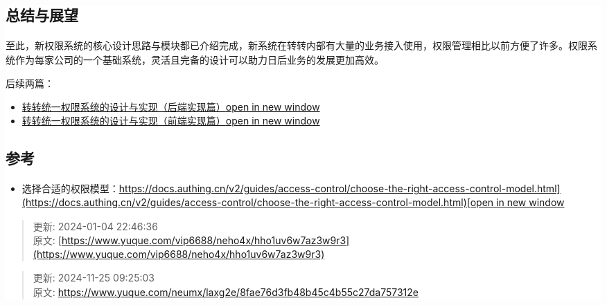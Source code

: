 ## 总结与展望
至此，新权限系统的核心设计思路与模块都已介绍完成，新系统在转转内部有大量的业务接入使用，权限管理相比以前方便了许多。权限系统作为每家公司的一个基础系统，灵活且完备的设计可以助力日后业务的发展更加高效。

后续两篇：

+ [转转统一权限系统的设计与实现（后端实现篇）](https://mp.weixin.qq.com/s/hFTDckfxhSnoM_McP18Vkg)[open in new window](https://mp.weixin.qq.com/s/hFTDckfxhSnoM_McP18Vkg)
+ [转转统一权限系统的设计与实现（前端实现篇）](https://mp.weixin.qq.com/s/a_P4JAwxgunhfmJvpBnWYA)[open in new window](https://mp.weixin.qq.com/s/a_P4JAwxgunhfmJvpBnWYA)

## 参考
+ 选择合适的权限模型：[https://docs.authing.cn/v2/guides/access-control/choose-the-right-access-control-model.html](https://docs.authing.cn/v2/guides/access-control/choose-the-right-access-control-model.html)[open in new window](https://docs.authing.cn/v2/guides/access-control/choose-the-right-access-control-model.html)



> 更新: 2024-01-04 22:46:36  
原文: [https://www.yuque.com/vip6688/neho4x/hho1uv6w7az3w9r3](https://www.yuque.com/vip6688/neho4x/hho1uv6w7az3w9r3)
>



> 更新: 2024-11-25 09:25:03  
> 原文: <https://www.yuque.com/neumx/laxg2e/8fae76d3fb48b45c4b55c27da757312e>